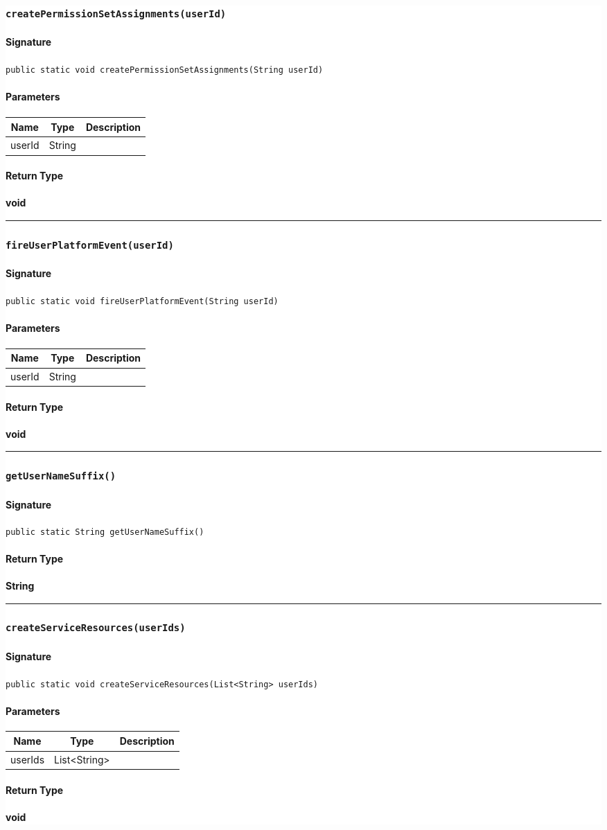 ### `createPermissionSetAssignments(userId)`

#### Signature
```apex
public static void createPermissionSetAssignments(String userId)
```

#### Parameters
| Name | Type | Description |
|------|------|-------------|
| userId | String |  |

#### Return Type
**void**

---

### `fireUserPlatformEvent(userId)`

#### Signature
```apex
public static void fireUserPlatformEvent(String userId)
```

#### Parameters
| Name | Type | Description |
|------|------|-------------|
| userId | String |  |

#### Return Type
**void**

---

### `getUserNameSuffix()`

#### Signature
```apex
public static String getUserNameSuffix()
```

#### Return Type
**String**

---

### `createServiceResources(userIds)`

#### Signature
```apex
public static void createServiceResources(List<String> userIds)
```

#### Parameters
| Name | Type | Description |
|------|------|-------------|
| userIds | List&lt;String&gt; |  |

#### Return Type
**void**